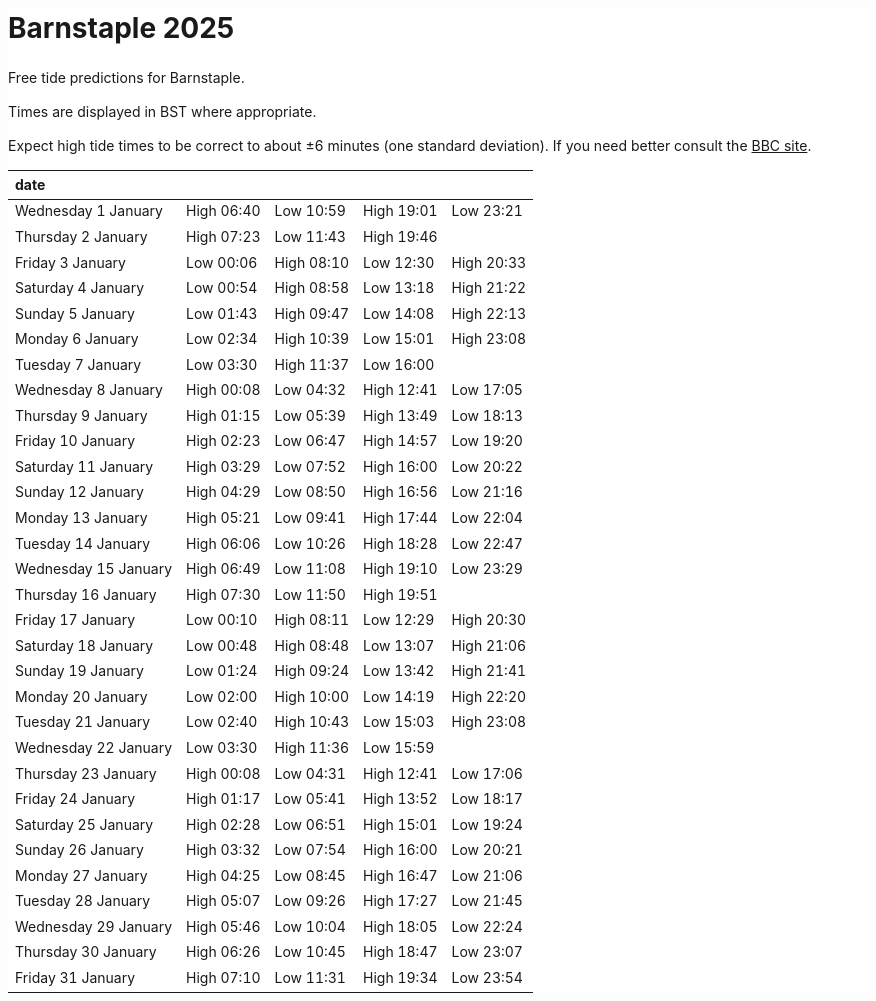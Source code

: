 # Barnstaple 2025
Free tide predictions for Barnstaple.

Times are displayed in BST where appropriate.

Expect high tide times to be correct to about ±6 minutes (one standard deviation).
If you need better consult the [BBC site](https://www.bbc.co.uk/weather/coast-and-sea/tide-tables).

| date |   |   |   |   |
|:-----|---|---|---|---|
| Wednesday 1 January | High 06:40 | Low 10:59 | High 19:01 | Low 23:21 | 
| Thursday 2 January | High 07:23 | Low 11:43 | High 19:46 |  | 
| Friday 3 January | Low 00:06 | High 08:10 | Low 12:30 | High 20:33 | 
| Saturday 4 January | Low 00:54 | High 08:58 | Low 13:18 | High 21:22 | 
| Sunday 5 January | Low 01:43 | High 09:47 | Low 14:08 | High 22:13 | 
| Monday 6 January | Low 02:34 | High 10:39 | Low 15:01 | High 23:08 | 
| Tuesday 7 January | Low 03:30 | High 11:37 | Low 16:00 |  | 
| Wednesday 8 January | High 00:08 | Low 04:32 | High 12:41 | Low 17:05 | 
| Thursday 9 January | High 01:15 | Low 05:39 | High 13:49 | Low 18:13 | 
| Friday 10 January | High 02:23 | Low 06:47 | High 14:57 | Low 19:20 | 
| Saturday 11 January | High 03:29 | Low 07:52 | High 16:00 | Low 20:22 | 
| Sunday 12 January | High 04:29 | Low 08:50 | High 16:56 | Low 21:16 | 
| Monday 13 January | High 05:21 | Low 09:41 | High 17:44 | Low 22:04 | 
| Tuesday 14 January | High 06:06 | Low 10:26 | High 18:28 | Low 22:47 | 
| Wednesday 15 January | High 06:49 | Low 11:08 | High 19:10 | Low 23:29 | 
| Thursday 16 January | High 07:30 | Low 11:50 | High 19:51 |  | 
| Friday 17 January | Low 00:10 | High 08:11 | Low 12:29 | High 20:30 | 
| Saturday 18 January | Low 00:48 | High 08:48 | Low 13:07 | High 21:06 | 
| Sunday 19 January | Low 01:24 | High 09:24 | Low 13:42 | High 21:41 | 
| Monday 20 January | Low 02:00 | High 10:00 | Low 14:19 | High 22:20 | 
| Tuesday 21 January | Low 02:40 | High 10:43 | Low 15:03 | High 23:08 | 
| Wednesday 22 January | Low 03:30 | High 11:36 | Low 15:59 |  | 
| Thursday 23 January | High 00:08 | Low 04:31 | High 12:41 | Low 17:06 | 
| Friday 24 January | High 01:17 | Low 05:41 | High 13:52 | Low 18:17 | 
| Saturday 25 January | High 02:28 | Low 06:51 | High 15:01 | Low 19:24 | 
| Sunday 26 January | High 03:32 | Low 07:54 | High 16:00 | Low 20:21 | 
| Monday 27 January | High 04:25 | Low 08:45 | High 16:47 | Low 21:06 | 
| Tuesday 28 January | High 05:07 | Low 09:26 | High 17:27 | Low 21:45 | 
| Wednesday 29 January | High 05:46 | Low 10:04 | High 18:05 | Low 22:24 | 
| Thursday 30 January | High 06:26 | Low 10:45 | High 18:47 | Low 23:07 | 
| Friday 31 January | High 07:10 | Low 11:31 | High 19:34 | Low 23:54 | 